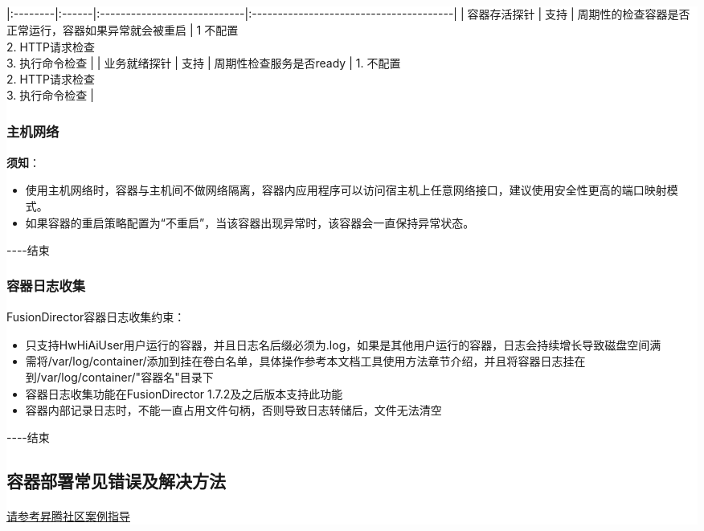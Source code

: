 |:--------|:------|:----------------------------|:---------------------------------------|
| 容器存活探针  | 支持    | 周期性的检查容器是否正常运行，容器如果异常就会被重启  | 1 不配置 <br/>2. HTTP请求检查 <br/>3. 执行命令检查  |
| 业务就绪探针  | 支持    | 周期性检查服务是否ready              | 1. 不配置 <br/>2. HTTP请求检查 <br/>3. 执行命令检查 |

### 主机网络
**须知**：
* 使用主机网络时，容器与主机间不做网络隔离，容器内应用程序可以访问宿主机上任意网络接口，建议使用安全性更高的端口映射模式。
* 如果容器的重启策略配置为“不重启”，当该容器出现异常时，该容器会一直保持异常状态。

----结束

### 容器日志收集
FusionDirector容器日志收集约束：
* 只支持HwHiAiUser用户运行的容器，并且日志名后缀必须为.log，如果是其他用户运行的容器，日志会持续增长导致磁盘空间满
* 需将/var/log/container/添加到挂在卷白名单，具体操作参考本文档工具使用方法章节介绍，并且将容器日志挂在到/var/log/container/"容器名"目录下
* 容器日志收集功能在FusionDirector 1.7.2及之后版本支持此功能
* 容器内部记录日志时，不能一直占用文件句柄，否则导致日志转储后，文件无法清空

----结束

## 容器部署常见错误及解决方法
[请参考昇腾社区案例指导](https://bbs.huaweicloud.com/forum/thread-0221983618504460029-1-1.html)
